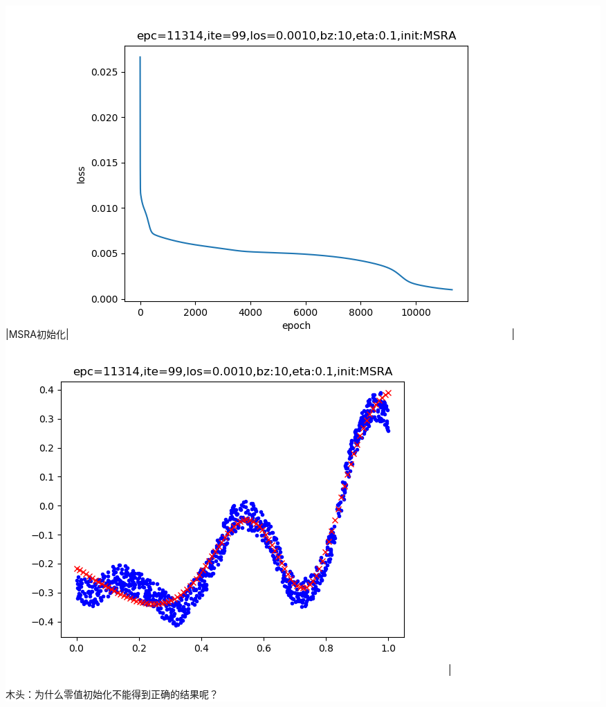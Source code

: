 |MSRA初始化|<img src=".\Images\14\init_msra_loss.png">|<img src=".\Images\14\init_msra_result.png">|

木头：为什么零值初始化不能得到正确的结果呢？
